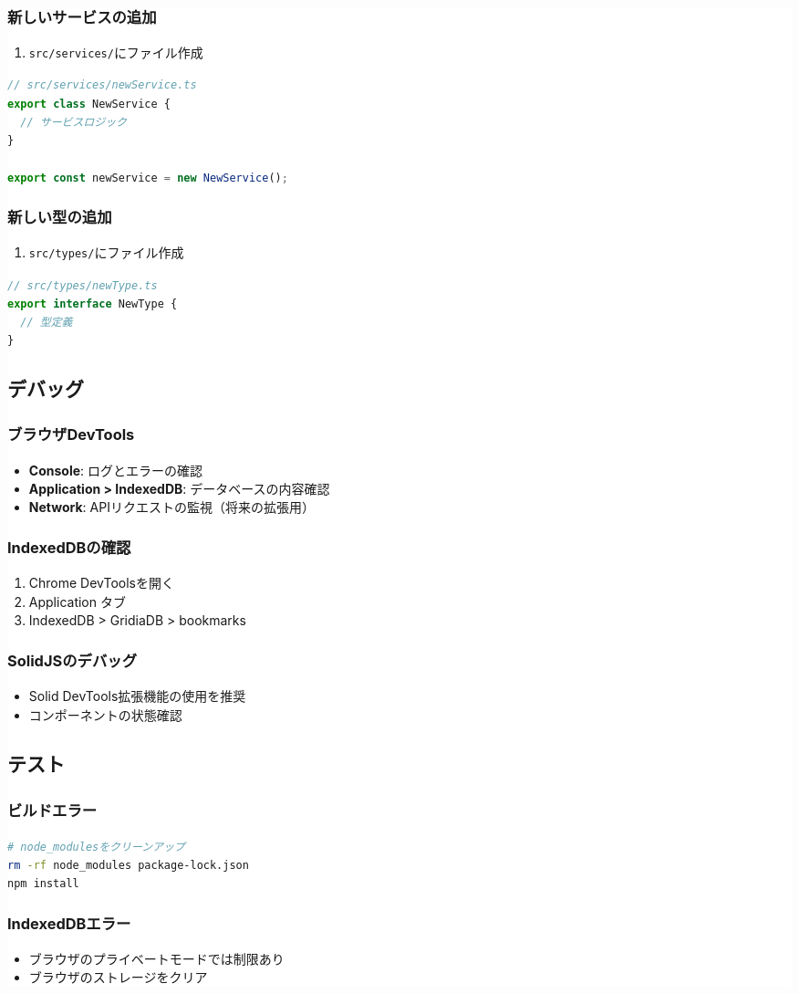 ### 新しいサービスの追加

1. `src/services/`にファイル作成
```typescript
// src/services/newService.ts
export class NewService {
  // サービスロジック
}

export const newService = new NewService();
```

### 新しい型の追加

1. `src/types/`にファイル作成
```typescript
// src/types/newType.ts
export interface NewType {
  // 型定義
}
```

## デバッグ

### ブラウザDevTools
- **Console**: ログとエラーの確認
- **Application > IndexedDB**: データベースの内容確認
- **Network**: APIリクエストの監視（将来の拡張用）

### IndexedDBの確認
1. Chrome DevToolsを開く
2. Application タブ
3. IndexedDB > GridiaDB > bookmarks

### SolidJSのデバッグ
- Solid DevTools拡張機能の使用を推奨
- コンポーネントの状態確認

## テスト

### ビルドエラー
```bash
# node_modulesをクリーンアップ
rm -rf node_modules package-lock.json
npm install
```

### IndexedDBエラー
- ブラウザのプライベートモードでは制限あり
- ブラウザのストレージをクリア
